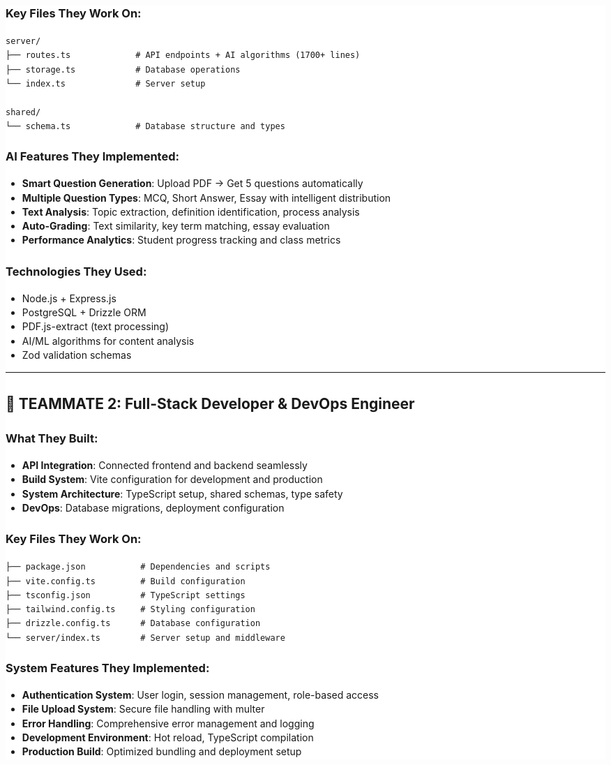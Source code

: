 ### **Key Files They Work On:**
```
server/
├── routes.ts             # API endpoints + AI algorithms (1700+ lines)
├── storage.ts            # Database operations
└── index.ts              # Server setup

shared/
└── schema.ts             # Database structure and types
```

### **AI Features They Implemented:**
- **Smart Question Generation**: Upload PDF → Get 5 questions automatically
- **Multiple Question Types**: MCQ, Short Answer, Essay with intelligent distribution
- **Text Analysis**: Topic extraction, definition identification, process analysis
- **Auto-Grading**: Text similarity, key term matching, essay evaluation
- **Performance Analytics**: Student progress tracking and class metrics

### **Technologies They Used:**
- Node.js + Express.js
- PostgreSQL + Drizzle ORM
- PDF.js-extract (text processing)
- AI/ML algorithms for content analysis
- Zod validation schemas

---

## **🔧 TEAMMATE 2: Full-Stack Developer & DevOps Engineer**

### **What They Built:**
- **API Integration**: Connected frontend and backend seamlessly
- **Build System**: Vite configuration for development and production
- **System Architecture**: TypeScript setup, shared schemas, type safety
- **DevOps**: Database migrations, deployment configuration

### **Key Files They Work On:**
```
├── package.json           # Dependencies and scripts
├── vite.config.ts         # Build configuration
├── tsconfig.json          # TypeScript settings
├── tailwind.config.ts     # Styling configuration
├── drizzle.config.ts      # Database configuration
└── server/index.ts        # Server setup and middleware
```

### **System Features They Implemented:**
- **Authentication System**: User login, session management, role-based access
- **File Upload System**: Secure file handling with multer
- **Error Handling**: Comprehensive error management and logging
- **Development Environment**: Hot reload, TypeScript compilation
- **Production Build**: Optimized bundling and deployment setup
